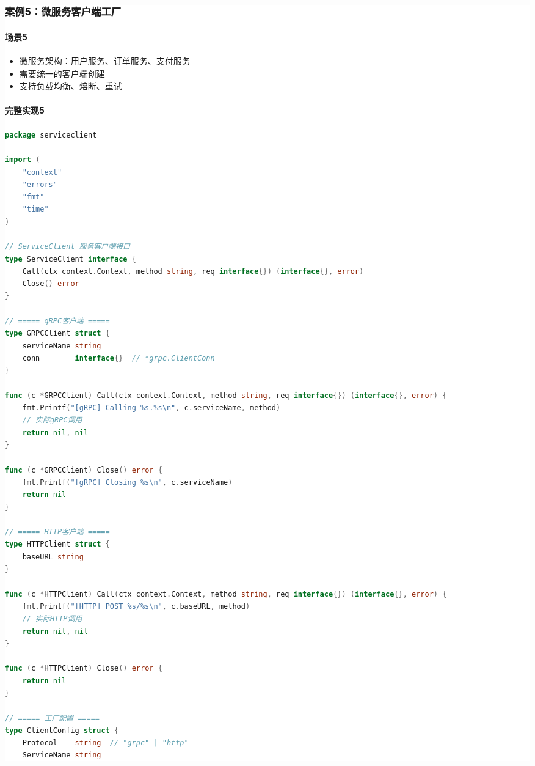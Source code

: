 ### 案例5：微服务客户端工厂

#### 场景5

- 微服务架构：用户服务、订单服务、支付服务
- 需要统一的客户端创建
- 支持负载均衡、熔断、重试

#### 完整实现5

```go
package serviceclient

import (
    "context"
    "errors"
    "fmt"
    "time"
)

// ServiceClient 服务客户端接口
type ServiceClient interface {
    Call(ctx context.Context, method string, req interface{}) (interface{}, error)
    Close() error
}

// ===== gRPC客户端 =====
type GRPCClient struct {
    serviceName string
    conn        interface{}  // *grpc.ClientConn
}

func (c *GRPCClient) Call(ctx context.Context, method string, req interface{}) (interface{}, error) {
    fmt.Printf("[gRPC] Calling %s.%s\n", c.serviceName, method)
    // 实际gRPC调用
    return nil, nil
}

func (c *GRPCClient) Close() error {
    fmt.Printf("[gRPC] Closing %s\n", c.serviceName)
    return nil
}

// ===== HTTP客户端 =====
type HTTPClient struct {
    baseURL string
}

func (c *HTTPClient) Call(ctx context.Context, method string, req interface{}) (interface{}, error) {
    fmt.Printf("[HTTP] POST %s/%s\n", c.baseURL, method)
    // 实际HTTP调用
    return nil, nil
}

func (c *HTTPClient) Close() error {
    return nil
}

// ===== 工厂配置 =====
type ClientConfig struct {
    Protocol    string  // "grpc" | "http"
    ServiceName string
```